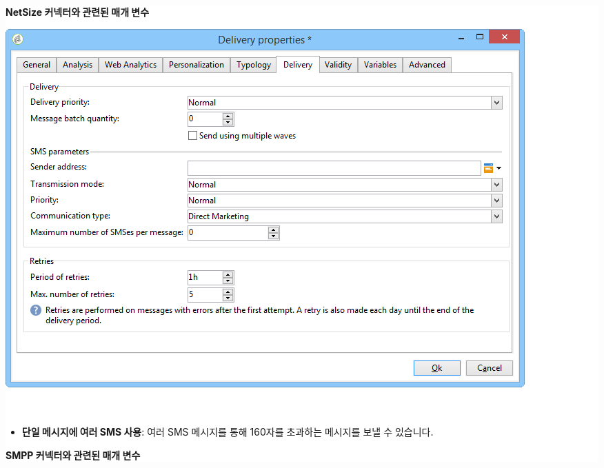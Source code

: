 **NetSize 커넥터와 관련된 매개 변수**

![](assets/s_user_mobile_sms_adv_netsize.png)

* **단일 메시지에 여러 SMS 사용**: 여러 SMS 메시지를 통해 160자를 초과하는 메시지를 보낼 수 있습니다.

**SMPP 커넥터와 관련된 매개 변수**

